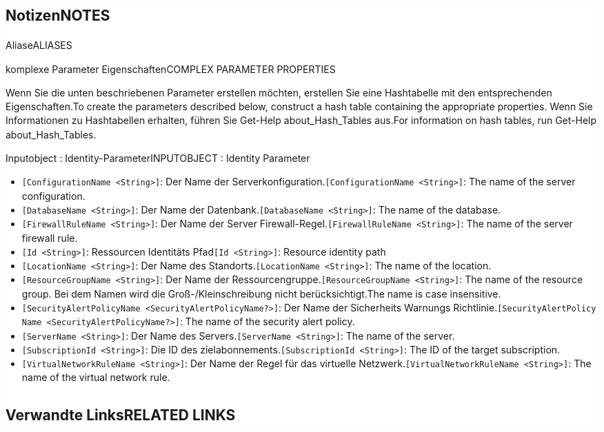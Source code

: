 ## <span data-ttu-id="888f1-146">Notizen</span><span class="sxs-lookup"><span data-stu-id="888f1-146">NOTES</span></span>

<span data-ttu-id="888f1-147">Aliase</span><span class="sxs-lookup"><span data-stu-id="888f1-147">ALIASES</span></span>

<span data-ttu-id="888f1-148">komplexe Parameter Eigenschaften</span><span class="sxs-lookup"><span data-stu-id="888f1-148">COMPLEX PARAMETER PROPERTIES</span></span>

<span data-ttu-id="888f1-149">Wenn Sie die unten beschriebenen Parameter erstellen möchten, erstellen Sie eine Hashtabelle mit den entsprechenden Eigenschaften.</span><span class="sxs-lookup"><span data-stu-id="888f1-149">To create the parameters described below, construct a hash table containing the appropriate properties.</span></span> <span data-ttu-id="888f1-150">Wenn Sie Informationen zu Hashtabellen erhalten, führen Sie Get-Help about_Hash_Tables aus.</span><span class="sxs-lookup"><span data-stu-id="888f1-150">For information on hash tables, run Get-Help about_Hash_Tables.</span></span>


<span data-ttu-id="888f1-151">Inputobject <IMySqlIdentity> : Identity-Parameter</span><span class="sxs-lookup"><span data-stu-id="888f1-151">INPUTOBJECT <IMySqlIdentity>: Identity Parameter</span></span>
  - <span data-ttu-id="888f1-152">`[ConfigurationName <String>]`: Der Name der Serverkonfiguration.</span><span class="sxs-lookup"><span data-stu-id="888f1-152">`[ConfigurationName <String>]`: The name of the server configuration.</span></span>
  - <span data-ttu-id="888f1-153">`[DatabaseName <String>]`: Der Name der Datenbank.</span><span class="sxs-lookup"><span data-stu-id="888f1-153">`[DatabaseName <String>]`: The name of the database.</span></span>
  - <span data-ttu-id="888f1-154">`[FirewallRuleName <String>]`: Der Name der Server Firewall-Regel.</span><span class="sxs-lookup"><span data-stu-id="888f1-154">`[FirewallRuleName <String>]`: The name of the server firewall rule.</span></span>
  - <span data-ttu-id="888f1-155">`[Id <String>]`: Ressourcen Identitäts Pfad</span><span class="sxs-lookup"><span data-stu-id="888f1-155">`[Id <String>]`: Resource identity path</span></span>
  - <span data-ttu-id="888f1-156">`[LocationName <String>]`: Der Name des Standorts.</span><span class="sxs-lookup"><span data-stu-id="888f1-156">`[LocationName <String>]`: The name of the location.</span></span>
  - <span data-ttu-id="888f1-157">`[ResourceGroupName <String>]`: Der Name der Ressourcengruppe.</span><span class="sxs-lookup"><span data-stu-id="888f1-157">`[ResourceGroupName <String>]`: The name of the resource group.</span></span> <span data-ttu-id="888f1-158">Bei dem Namen wird die Groß-/Kleinschreibung nicht berücksichtigt.</span><span class="sxs-lookup"><span data-stu-id="888f1-158">The name is case insensitive.</span></span>
  - <span data-ttu-id="888f1-159">`[SecurityAlertPolicyName <SecurityAlertPolicyName?>]`: Der Name der Sicherheits Warnungs Richtlinie.</span><span class="sxs-lookup"><span data-stu-id="888f1-159">`[SecurityAlertPolicyName <SecurityAlertPolicyName?>]`: The name of the security alert policy.</span></span>
  - <span data-ttu-id="888f1-160">`[ServerName <String>]`: Der Name des Servers.</span><span class="sxs-lookup"><span data-stu-id="888f1-160">`[ServerName <String>]`: The name of the server.</span></span>
  - <span data-ttu-id="888f1-161">`[SubscriptionId <String>]`: Die ID des zielabonnements.</span><span class="sxs-lookup"><span data-stu-id="888f1-161">`[SubscriptionId <String>]`: The ID of the target subscription.</span></span>
  - <span data-ttu-id="888f1-162">`[VirtualNetworkRuleName <String>]`: Der Name der Regel für das virtuelle Netzwerk.</span><span class="sxs-lookup"><span data-stu-id="888f1-162">`[VirtualNetworkRuleName <String>]`: The name of the virtual network rule.</span></span>

## <span data-ttu-id="888f1-163">Verwandte Links</span><span class="sxs-lookup"><span data-stu-id="888f1-163">RELATED LINKS</span></span>

